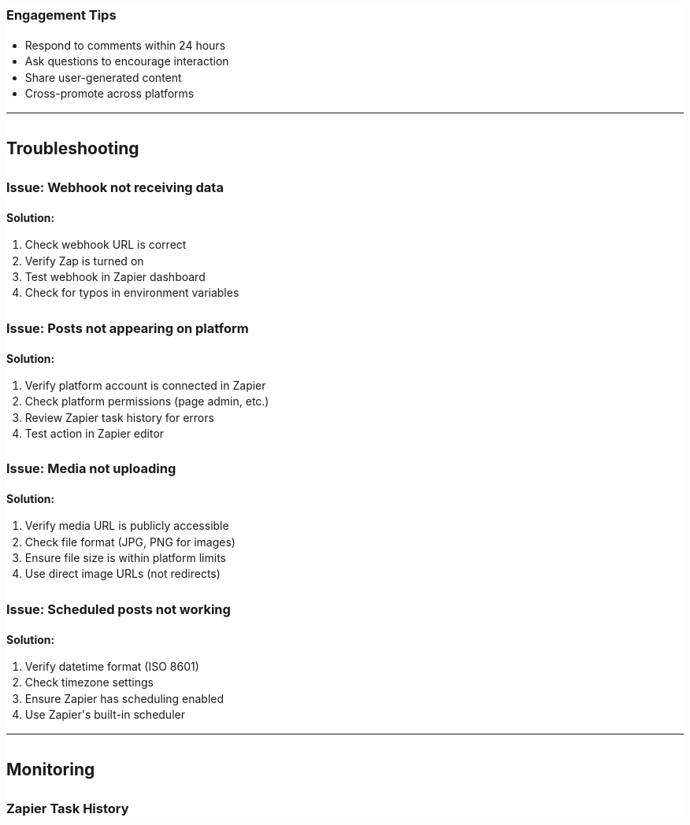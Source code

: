 ### Engagement Tips

- Respond to comments within 24 hours
- Ask questions to encourage interaction
- Share user-generated content
- Cross-promote across platforms

---

## Troubleshooting

### Issue: Webhook not receiving data

**Solution:**

1. Check webhook URL is correct
2. Verify Zap is turned on
3. Test webhook in Zapier dashboard
4. Check for typos in environment variables

### Issue: Posts not appearing on platform

**Solution:**

1. Verify platform account is connected in Zapier
2. Check platform permissions (page admin, etc.)
3. Review Zapier task history for errors
4. Test action in Zapier editor

### Issue: Media not uploading

**Solution:**

1. Verify media URL is publicly accessible
2. Check file format (JPG, PNG for images)
3. Ensure file size is within platform limits
4. Use direct image URLs (not redirects)

### Issue: Scheduled posts not working

**Solution:**

1. Verify datetime format (ISO 8601)
2. Check timezone settings
3. Ensure Zapier has scheduling enabled
4. Use Zapier's built-in scheduler

---

## Monitoring

### Zapier Task History
